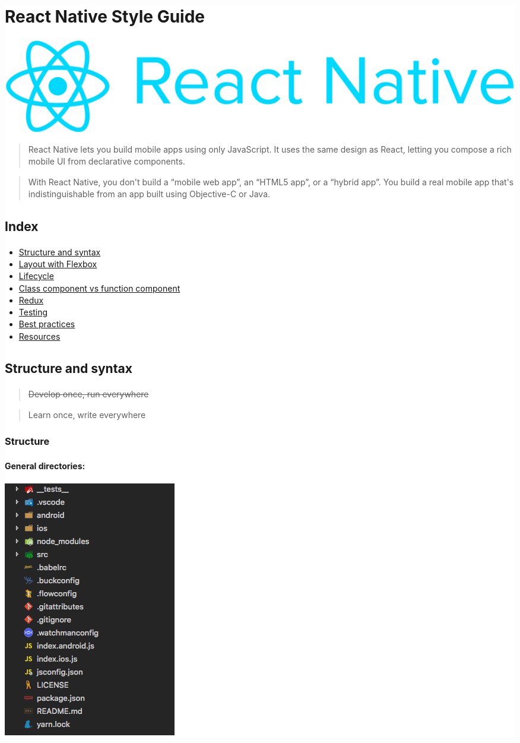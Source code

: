 # React Native Style Guide

![alt text](static/react_native_logo.svg "React Native")

>React Native lets you build mobile apps using only JavaScript. It uses the same design as React, letting you compose a rich mobile UI from declarative components.

>With React Native, you don't build a “mobile web app”, an “HTML5 app”, or a “hybrid app”. You build a real mobile app that's indistinguishable from an app built using Objective-C or Java.

## Index

* [Structure and syntax](#structure-and-syntax)
* [Layout with Flexbox](#layout-with-flexbox)
* [Lifecycle](#lifecycle)
* [Class component vs function component](#class-component-vs-function-component)
* [Redux](#redux)
* [Testing](#testing)
* [Best practices](#best-practices)
* [Resources](#resources)

## Structure and syntax

 >~~Develop once, run everywhere~~

 >Learn once, write everywhere

### Structure

#### General directories:

![alt text](static/structure.png "General directories")
